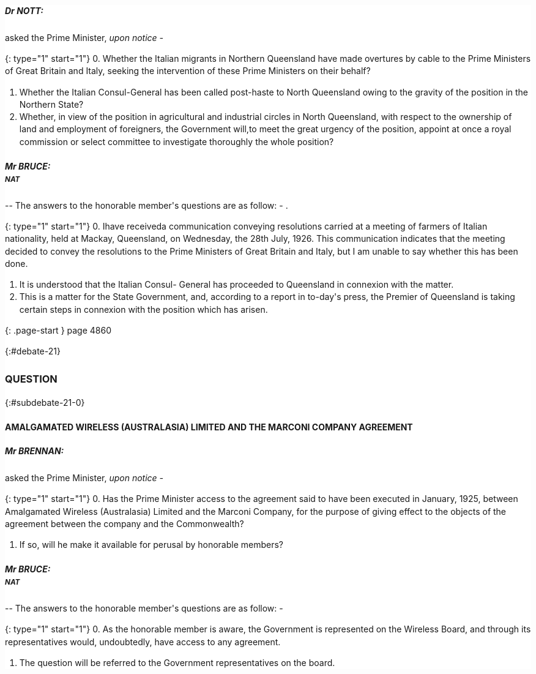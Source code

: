 ##### Dr NOTT:

asked the Prime Minister,  *upon notice -* 

{: type="1" start="1"}
0. Whether the Italian migrants in Northern Queensland have made overtures by cable to the Prime Ministers of Great Britain and Italy, seeking the intervention of these Prime Ministers on their behalf? 
1. Whether the Italian Consul-General has been called post-haste to North Queensland owing to the gravity of the position in the Northern State? 
2. Whether, in view of the position in agricultural and industrial circles in North Queensland, with respect to the ownership of land and employment of foreigners, the Government will,to meet the great urgency of the position, appoint at once a royal commission or select committee to investigate thoroughly the whole position? 

##### Mr BRUCE:<br><small class="text-muted">NAT</small>

-- The answers to the honorable member's questions are as follow: - . 

{: type="1" start="1"}
0. Ihave receiveda communication conveying resolutions carried at a meeting of farmers of Italian nationality, held at Mackay, Queensland, on Wednesday, the 28th July, 1926. This communication indicates that the meeting decided to convey the resolutions to the Prime Ministers of Great Britain and Italy, but I am unable to say whether this has been done. 
1. It is understood that the Italian Consul- General has proceeded to Queensland in connexion with the matter. 
2. This is a matter for the State Government, and, according to a report in to-day's press, the Premier of Queensland is taking certain steps in connexion with the position which has arisen. 

{: .page-start }
page 4860

{:#debate-21}
### QUESTION

{:#subdebate-21-0}
#### AMALGAMATED WIRELESS (AUSTRALASIA) LIMITED AND THE MARCONI COMPANY AGREEMENT

##### Mr BRENNAN:

asked the Prime Minister,  *upon notice -* 

{: type="1" start="1"}
0. Has the Prime Minister access to the agreement said to have been executed in January, 1925, between Amalgamated Wireless (Australasia) Limited and the Marconi Company, for the purpose of giving effect to the objects of the agreement between the company and the Commonwealth? 
1. If so, will he make it available for perusal by honorable members? 

##### Mr BRUCE:<br><small class="text-muted">NAT</small>

-- The answers to the honorable member's questions are as follow: - 

{: type="1" start="1"}
0. As the honorable member is aware, the Government is represented on the Wireless Board, and through its representatives would, undoubtedly, have access to any agreement. 
1. The question will be referred to the Government representatives on the board. 
